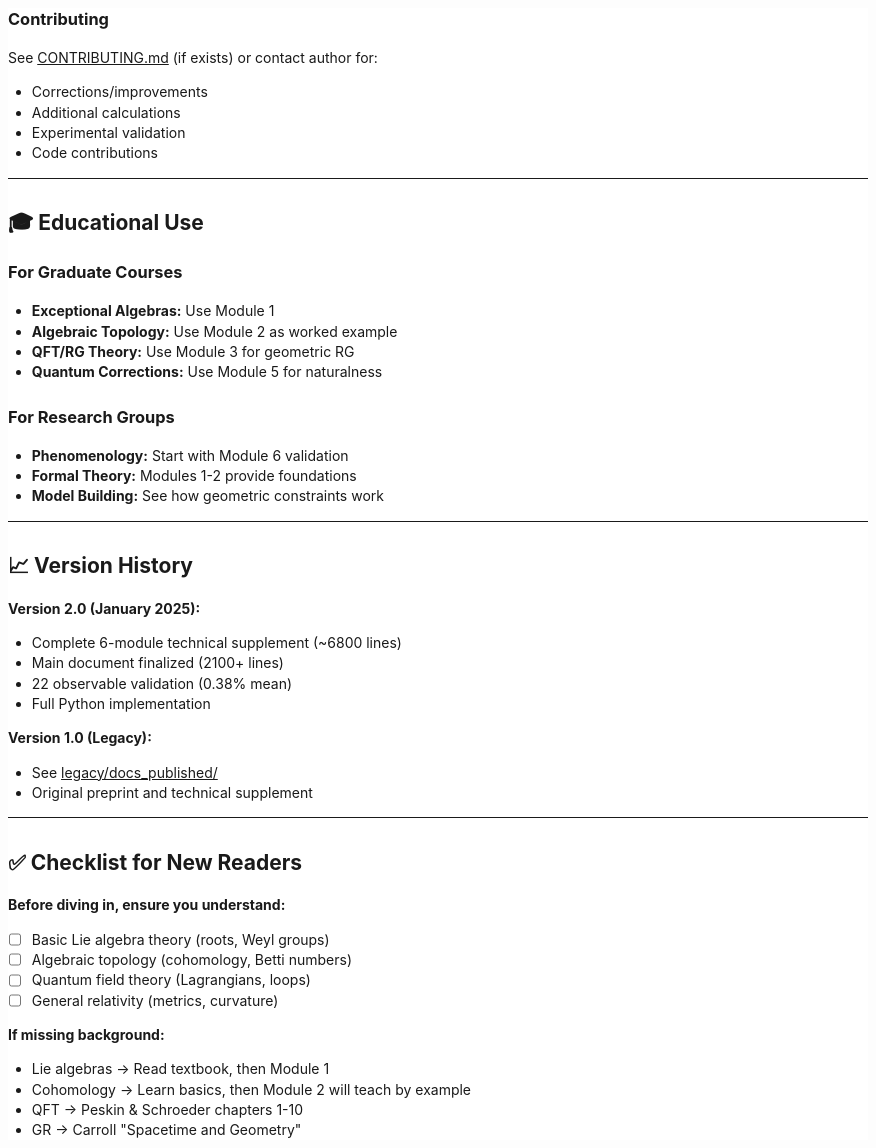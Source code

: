 ### **Contributing**
See [CONTRIBUTING.md](CONTRIBUTING.md) (if exists) or contact author for:
- Corrections/improvements
- Additional calculations
- Experimental validation
- Code contributions

---

## 🎓 Educational Use

### **For Graduate Courses**
- **Exceptional Algebras:** Use Module 1
- **Algebraic Topology:** Use Module 2 as worked example
- **QFT/RG Theory:** Use Module 3 for geometric RG
- **Quantum Corrections:** Use Module 5 for naturalness

### **For Research Groups**
- **Phenomenology:** Start with Module 6 validation
- **Formal Theory:** Modules 1-2 provide foundations
- **Model Building:** See how geometric constraints work

---

## 📈 Version History

**Version 2.0 (January 2025):**
- Complete 6-module technical supplement (~6800 lines)
- Main document finalized (2100+ lines)
- 22 observable validation (0.38% mean)
- Full Python implementation

**Version 1.0 (Legacy):**
- See [legacy/docs_published/](legacy/docs_published/)
- Original preprint and technical supplement

---

## ✅ Checklist for New Readers

**Before diving in, ensure you understand:**
- [ ] Basic Lie algebra theory (roots, Weyl groups)
- [ ] Algebraic topology (cohomology, Betti numbers)
- [ ] Quantum field theory (Lagrangians, loops)
- [ ] General relativity (metrics, curvature)

**If missing background:**
- Lie algebras → Read textbook, then Module 1
- Cohomology → Learn basics, then Module 2 will teach by example
- QFT → Peskin & Schroeder chapters 1-10
- GR → Carroll "Spacetime and Geometry"
